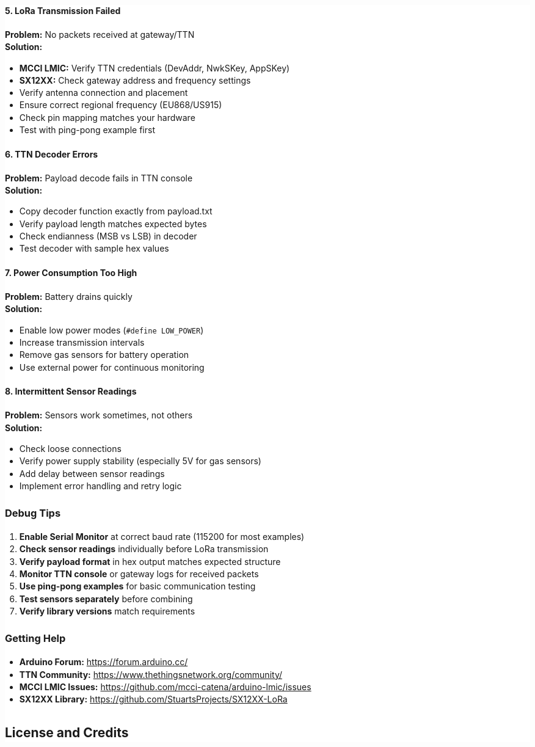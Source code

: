 #### 5. **LoRa Transmission Failed**
**Problem:** No packets received at gateway/TTN  
**Solution:**
- **MCCI LMIC:** Verify TTN credentials (DevAddr, NwkSKey, AppSKey)
- **SX12XX:** Check gateway address and frequency settings
- Verify antenna connection and placement
- Ensure correct regional frequency (EU868/US915)
- Check pin mapping matches your hardware
- Test with ping-pong example first

#### 6. **TTN Decoder Errors**
**Problem:** Payload decode fails in TTN console  
**Solution:**
- Copy decoder function exactly from payload.txt
- Verify payload length matches expected bytes
- Check endianness (MSB vs LSB) in decoder
- Test decoder with sample hex values

#### 7. **Power Consumption Too High**
**Problem:** Battery drains quickly  
**Solution:**
- Enable low power modes (`#define LOW_POWER`)
- Increase transmission intervals
- Remove gas sensors for battery operation
- Use external power for continuous monitoring

#### 8. **Intermittent Sensor Readings**
**Problem:** Sensors work sometimes, not others  
**Solution:**
- Check loose connections
- Verify power supply stability (especially 5V for gas sensors)
- Add delay between sensor readings
- Implement error handling and retry logic

### Debug Tips
1. **Enable Serial Monitor** at correct baud rate (115200 for most examples)
2. **Check sensor readings** individually before LoRa transmission
3. **Verify payload format** in hex output matches expected structure
4. **Monitor TTN console** or gateway logs for received packets
5. **Use ping-pong examples** for basic communication testing
6. **Test sensors separately** before combining
7. **Verify library versions** match requirements

### Getting Help
- **Arduino Forum:** https://forum.arduino.cc/
- **TTN Community:** https://www.thethingsnetwork.org/community/
- **MCCI LMIC Issues:** https://github.com/mcci-catena/arduino-lmic/issues
- **SX12XX Library:** https://github.com/StuartsProjects/SX12XX-LoRa

## License and Credits
